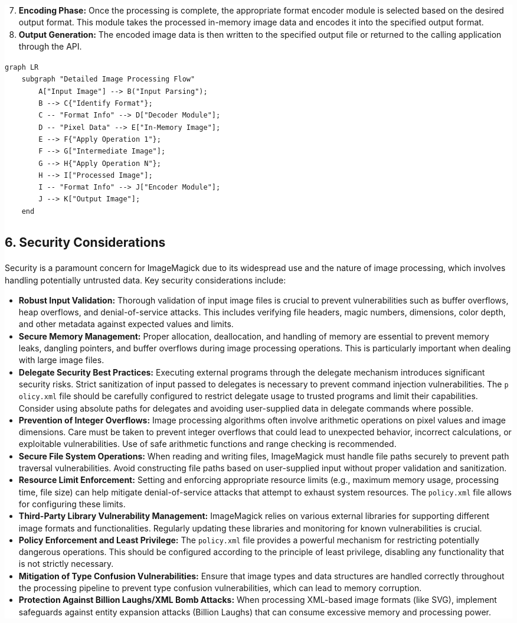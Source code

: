 7. **Encoding Phase:** Once the processing is complete, the appropriate format encoder module is selected based on the desired output format. This module takes the processed in-memory image data and encodes it into the specified output format.
8. **Output Generation:** The encoded image data is then written to the specified output file or returned to the calling application through the API.

```mermaid
graph LR
    subgraph "Detailed Image Processing Flow"
        A["Input Image"] --> B("Input Parsing");
        B --> C{"Identify Format"};
        C -- "Format Info" --> D["Decoder Module"];
        D -- "Pixel Data" --> E["In-Memory Image"];
        E --> F{"Apply Operation 1"};
        F --> G["Intermediate Image"];
        G --> H{"Apply Operation N"};
        H --> I["Processed Image"];
        I -- "Format Info" --> J["Encoder Module"];
        J --> K["Output Image"];
    end
```

## 6. Security Considerations

Security is a paramount concern for ImageMagick due to its widespread use and the nature of image processing, which involves handling potentially untrusted data. Key security considerations include:

*   **Robust Input Validation:** Thorough validation of input image files is crucial to prevent vulnerabilities such as buffer overflows, heap overflows, and denial-of-service attacks. This includes verifying file headers, magic numbers, dimensions, color depth, and other metadata against expected values and limits.
*   **Secure Memory Management:** Proper allocation, deallocation, and handling of memory are essential to prevent memory leaks, dangling pointers, and buffer overflows during image processing operations. This is particularly important when dealing with large image files.
*   **Delegate Security Best Practices:** Executing external programs through the delegate mechanism introduces significant security risks. Strict sanitization of input passed to delegates is necessary to prevent command injection vulnerabilities. The `policy.xml` file should be carefully configured to restrict delegate usage to trusted programs and limit their capabilities. Consider using absolute paths for delegates and avoiding user-supplied data in delegate commands where possible.
*   **Prevention of Integer Overflows:** Image processing algorithms often involve arithmetic operations on pixel values and image dimensions. Care must be taken to prevent integer overflows that could lead to unexpected behavior, incorrect calculations, or exploitable vulnerabilities. Use of safe arithmetic functions and range checking is recommended.
*   **Secure File System Operations:** When reading and writing files, ImageMagick must handle file paths securely to prevent path traversal vulnerabilities. Avoid constructing file paths based on user-supplied input without proper validation and sanitization.
*   **Resource Limit Enforcement:** Setting and enforcing appropriate resource limits (e.g., maximum memory usage, processing time, file size) can help mitigate denial-of-service attacks that attempt to exhaust system resources. The `policy.xml` file allows for configuring these limits.
*   **Third-Party Library Vulnerability Management:** ImageMagick relies on various external libraries for supporting different image formats and functionalities. Regularly updating these libraries and monitoring for known vulnerabilities is crucial.
*   **Policy Enforcement and Least Privilege:** The `policy.xml` file provides a powerful mechanism for restricting potentially dangerous operations. This should be configured according to the principle of least privilege, disabling any functionality that is not strictly necessary.
*   **Mitigation of Type Confusion Vulnerabilities:** Ensure that image types and data structures are handled correctly throughout the processing pipeline to prevent type confusion vulnerabilities, which can lead to memory corruption.
*   **Protection Against Billion Laughs/XML Bomb Attacks:** When processing XML-based image formats (like SVG), implement safeguards against entity expansion attacks (Billion Laughs) that can consume excessive memory and processing power.
